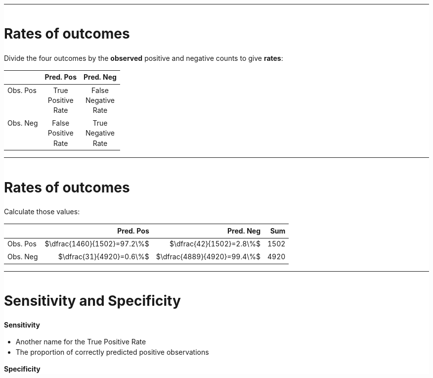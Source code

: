 ----

# Rates of outcomes

Divide the four outcomes by the **observed** positive and negative counts to give **rates**:

<table>
 <thead>
  <tr>
   <th style="text-align:left;">   </th>
   <th style="text-align:center;"> Pred. Pos </th>
   <th style="text-align:center;"> Pred. Neg </th>
  </tr>
 </thead>
<tbody>
  <tr>
   <td style="text-align:left;"> Obs. Pos </td>
   <td style="text-align:center;"> True</br>Positive</br>Rate </td>
   <td style="text-align:center;"> False</br>Negative</br>Rate </td>
  </tr>
  <tr>
   <td style="text-align:left;"> Obs. Neg </td>
   <td style="text-align:center;"> False</br>Positive</br>Rate </td>
   <td style="text-align:center;"> True</br>Negative</br>Rate </td>
  </tr>
</tbody>
</table>

----

# Rates of outcomes

Calculate those values:

| | Pred. Pos | Pred. Neg |  Sum |
|:----------- | ------------:| -----------:| ----:|
|Obs. Pos | $\dfrac{1460}{1502}=97.2\%$ | $\dfrac{42}{1502}=2.8\%$ | 1502 |
|Obs. Neg   | $\dfrac{31}{4920}=0.6\%$ | $\dfrac{4889}{4920}=99.4\%$ | 4920 |

----

# Sensitivity and Specificity

**Sensitivity**

* Another name for the True Positive Rate
* The proportion of correctly predicted positive observations

**Specificity**
